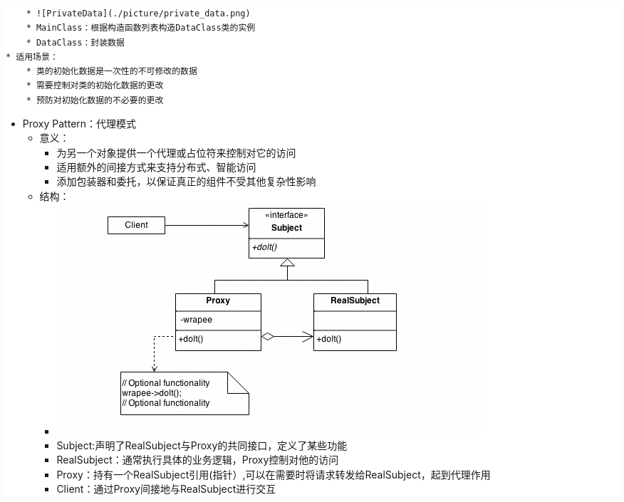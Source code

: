         * ![PrivateData](./picture/private_data.png)
        * MainClass：根据构造函数列表构造DataClass类的实例
        * DataClass：封装数据
    * 适用场景：
        * 类的初始化数据是一次性的不可修改的数据
        * 需要控制对类的初始化数据的更改
        * 预防对初始化数据的不必要的更改
* Proxy Pattern：代理模式
    * 意义：
        * 为另一个对象提供一个代理或占位符来控制对它的访问
        * 适用额外的间接方式来支持分布式、智能访问
        * 添加包装器和委托，以保证真正的组件不受其他复杂性影响
    * 结构：
        * ![Proxy](./picture/proxy.png)
        * Subject:声明了RealSubject与Proxy的共同接口，定义了某些功能
        * RealSubject：通常执行具体的业务逻辑，Proxy控制对他的访问
        * Proxy：持有一个RealSubject引用(指针）,可以在需要时将请求转发给RealSubject，起到代理作用
        * Client：通过Proxy间接地与RealSubject进行交互